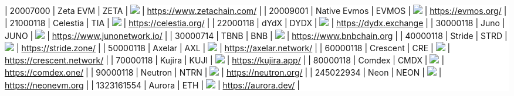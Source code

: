 | 20007000 | Zeta EVM         | ZETA   | <img src="https://raw.githubusercontent.com/trustwallet/assets/master/blockchains/zetaevm/info/logo.png" width="32" />      | <https://www.zetachain.com/>  |
| 20009001 | Native Evmos     | EVMOS  | <img src="https://raw.githubusercontent.com/trustwallet/assets/master/blockchains/nativeevmos/info/logo.png" width="32" />  | <https://evmos.org/>          |
| 21000118 | Celestia         | TIA    | <img src="https://raw.githubusercontent.com/trustwallet/assets/master/blockchains/tia/info/logo.png" width="32" />          | <https://celestia.org/>       |
| 22000118 | dYdX             | DYDX   | <img src="https://raw.githubusercontent.com/trustwallet/assets/master/blockchains/dydx/info/logo.png" width="32" />         | <https://dydx.exchange>       |
| 30000118 | Juno             | JUNO   | <img src="https://raw.githubusercontent.com/trustwallet/assets/master/blockchains/juno/info/logo.png" width="32" />         | <https://www.junonetwork.io/> |
| 30000714 | TBNB             | BNB    | <img src="https://raw.githubusercontent.com/trustwallet/assets/master/blockchains/tbinance/info/logo.png" width="32" />     | <https://www.bnbchain.org>    |
| 40000118 | Stride           | STRD   | <img src="https://raw.githubusercontent.com/trustwallet/assets/master/blockchains/stride/info/logo.png" width="32" />       | <https://stride.zone/>        |
| 50000118 | Axelar           | AXL    | <img src="https://raw.githubusercontent.com/trustwallet/assets/master/blockchains/axelar/info/logo.png" width="32" />       | <https://axelar.network/>     |
| 60000118 | Crescent         | CRE    | <img src="https://raw.githubusercontent.com/trustwallet/assets/master/blockchains/crescent/info/logo.png" width="32" />     | <https://crescent.network/>   |
| 70000118 | Kujira           | KUJI   | <img src="https://raw.githubusercontent.com/trustwallet/assets/master/blockchains/kujira/info/logo.png" width="32" />       | <https://kujira.app/>         |
| 80000118 | Comdex           | CMDX   | <img src="https://raw.githubusercontent.com/trustwallet/assets/master/blockchains/comdex/info/logo.png" width="32" />       | <https://comdex.one/>         |
| 90000118 | Neutron          | NTRN   | <img src="https://raw.githubusercontent.com/trustwallet/assets/master/blockchains/neutron/info/logo.png" width="32" />      | <https://neutron.org/>        |
| 245022934 | Neon             | NEON   | <img src="https://raw.githubusercontent.com/trustwallet/assets/master/blockchains/neon/info/logo.png" width="32" />         | <https://neonevm.org>         |
| 1323161554 | Aurora           | ETH    | <img src="https://raw.githubusercontent.com/trustwallet/assets/master/blockchains/aurora/info/logo.png" width="32" />       | <https://aurora.dev/>         |
